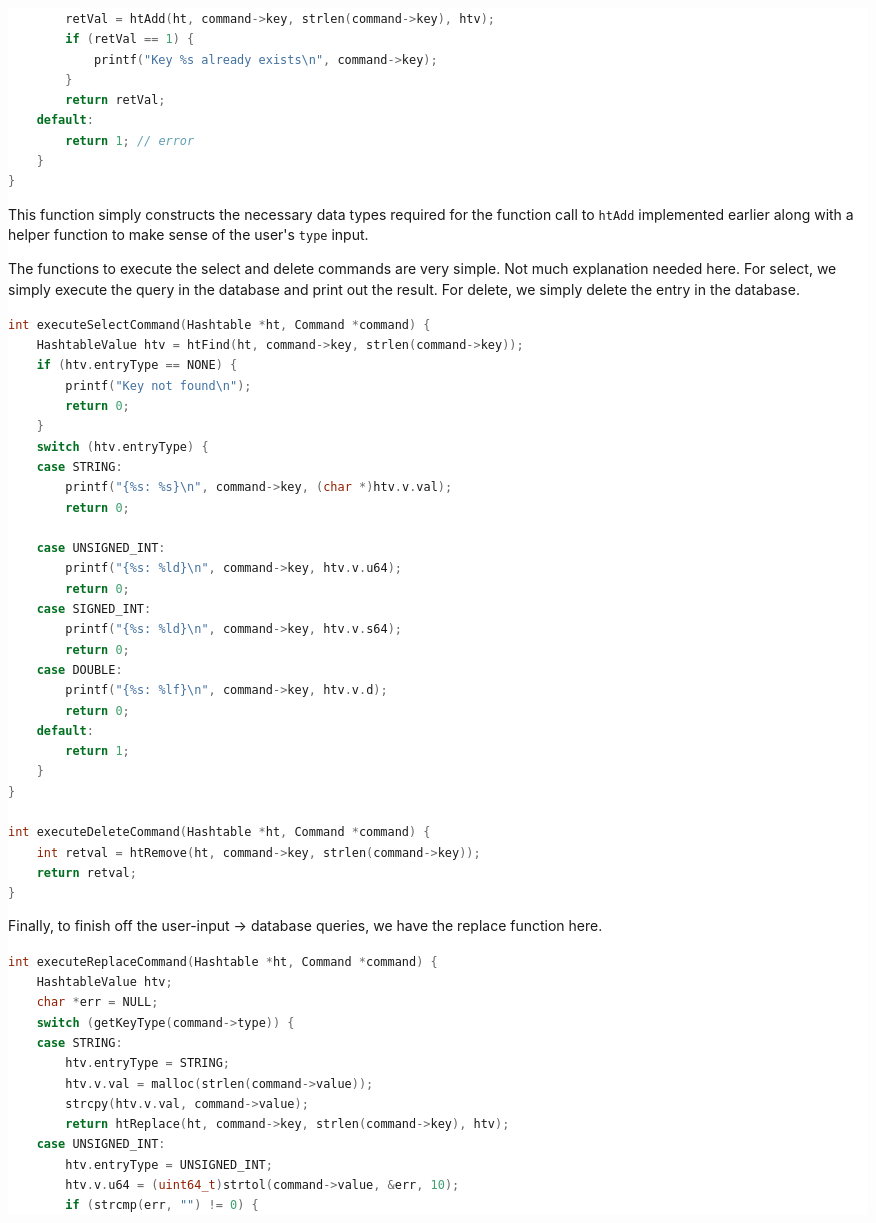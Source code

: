 ```C
        retVal = htAdd(ht, command->key, strlen(command->key), htv);
        if (retVal == 1) {
            printf("Key %s already exists\n", command->key);
        }
        return retVal;
    default:
        return 1; // error
    }
}
```

This function simply constructs the necessary data types required for the function call to `htAdd` implemented earlier along with a helper function to make sense of the user's `type` input.

The functions to execute the select and delete commands are very simple. Not much explanation needed here. For select, we simply execute the query in the database and print out the result. For delete, we simply delete the entry in the database.

```C
int executeSelectCommand(Hashtable *ht, Command *command) {
    HashtableValue htv = htFind(ht, command->key, strlen(command->key));
    if (htv.entryType == NONE) {
        printf("Key not found\n");
        return 0;
    }
    switch (htv.entryType) {
    case STRING:
        printf("{%s: %s}\n", command->key, (char *)htv.v.val);
        return 0;

    case UNSIGNED_INT:
        printf("{%s: %ld}\n", command->key, htv.v.u64);
        return 0;
    case SIGNED_INT:
        printf("{%s: %ld}\n", command->key, htv.v.s64);
        return 0;
    case DOUBLE:
        printf("{%s: %lf}\n", command->key, htv.v.d);
        return 0;
    default:
        return 1;
    }
}

int executeDeleteCommand(Hashtable *ht, Command *command) {
    int retval = htRemove(ht, command->key, strlen(command->key));
    return retval;
}
```

Finally, to finish off the user-input -> database queries, we have the replace function here.

```C
int executeReplaceCommand(Hashtable *ht, Command *command) {
    HashtableValue htv;
    char *err = NULL;
    switch (getKeyType(command->type)) {
    case STRING:
        htv.entryType = STRING;
        htv.v.val = malloc(strlen(command->value));
        strcpy(htv.v.val, command->value);
        return htReplace(ht, command->key, strlen(command->key), htv);
    case UNSIGNED_INT:
        htv.entryType = UNSIGNED_INT;
        htv.v.u64 = (uint64_t)strtol(command->value, &err, 10);
        if (strcmp(err, "") != 0) {
```